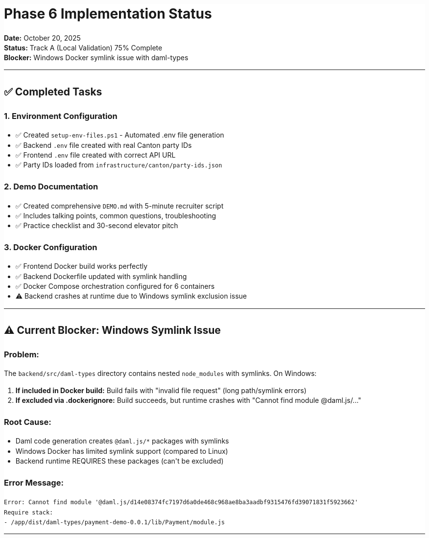 # Phase 6 Implementation Status

**Date:** October 20, 2025  
**Status:** Track A (Local Validation) 75% Complete  
**Blocker:** Windows Docker symlink issue with daml-types

---

## ✅ Completed Tasks

### 1. Environment Configuration
- ✅ Created `setup-env-files.ps1` - Automated .env file generation
- ✅ Backend `.env` file created with real Canton party IDs
- ✅ Frontend `.env` file created with correct API URL
- ✅ Party IDs loaded from `infrastructure/canton/party-ids.json`

### 2. Demo Documentation
- ✅ Created comprehensive `DEMO.md` with 5-minute recruiter script
- ✅ Includes talking points, common questions, troubleshooting
- ✅ Practice checklist and 30-second elevator pitch

### 3. Docker Configuration  
- ✅ Frontend Docker build works perfectly
- ✅ Backend Dockerfile updated with symlink handling
- ✅ Docker Compose orchestration configured for 6 containers
- ⚠️ Backend crashes at runtime due to Windows symlink exclusion issue

---

## ⚠️ Current Blocker: Windows Symlink Issue

### Problem:
The `backend/src/daml-types` directory contains nested `node_modules` with symlinks. On Windows:
1. **If included in Docker build:** Build fails with "invalid file request" (long path/symlink errors)
2. **If excluded via .dockerignore:** Build succeeds, but runtime crashes with "Cannot find module @daml.js/..."

### Root Cause:
- Daml code generation creates `@daml.js/*` packages with symlinks
- Windows Docker has limited symlink support (compared to Linux)
- Backend runtime REQUIRES these packages (can't be excluded)

### Error Message:
```
Error: Cannot find module '@daml.js/d14e08374fc7197d6a0de468c968ae8ba3aadbf9315476fd39071831f5923662'
Require stack:
- /app/dist/daml-types/payment-demo-0.0.1/lib/Payment/module.js
```

---